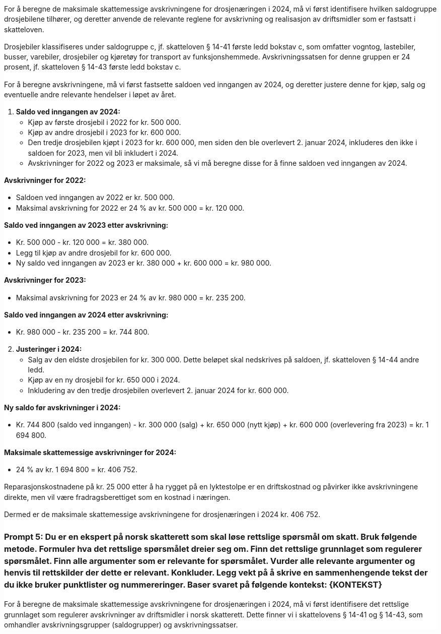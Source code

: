 For å beregne de maksimale skattemessige avskrivningene for drosjenæringen i 2024, må vi først identifisere hvilken saldogruppe drosjebilene tilhører, og deretter anvende de relevante reglene for avskrivning og realisasjon av driftsmidler som er fastsatt i skatteloven.

Drosjebiler klassifiseres under saldogruppe c, jf. skatteloven § 14-41 første ledd bokstav c, som omfatter vogntog, lastebiler, busser, varebiler, drosjebiler og kjøretøy for transport av funksjonshemmede. Avskrivningssatsen for denne gruppen er 24 prosent, jf. skatteloven § 14-43 første ledd bokstav c.

For å beregne avskrivningene, må vi først fastsette saldoen ved inngangen av 2024, og deretter justere denne for kjøp, salg og eventuelle andre relevante hendelser i løpet av året.

1. **Saldo ved inngangen av 2024:**
   - Kjøp av første drosjebil i 2022 for kr. 500 000.
   - Kjøp av andre drosjebil i 2023 for kr. 600 000.
   - Den tredje drosjebilen kjøpt i 2023 for kr. 600 000, men siden den ble overlevert 2. januar 2024, inkluderes den ikke i saldoen for 2023, men vil bli inkludert i 2024.
   - Avskrivninger for 2022 og 2023 er maksimale, så vi må beregne disse for å finne saldoen ved inngangen av 2024.

**Avskrivninger for 2022:**
   - Saldoen ved inngangen av 2022 er kr. 500 000.
   - Maksimal avskrivning for 2022 er 24 % av kr. 500 000 = kr. 120 000.

**Saldo ved inngangen av 2023 etter avskrivning:**
   - Kr. 500 000 - kr. 120 000 = kr. 380 000.
   - Legg til kjøp av andre drosjebil for kr. 600 000.
   - Ny saldo ved inngangen av 2023 er kr. 380 000 + kr. 600 000 = kr. 980 000.

**Avskrivninger for 2023:**
   - Maksimal avskrivning for 2023 er 24 % av kr. 980 000 = kr. 235 200.

**Saldo ved inngangen av 2024 etter avskrivning:**
   - Kr. 980 000 - kr. 235 200 = kr. 744 800.

2. **Justeringer i 2024:**
   - Salg av den eldste drosjebilen for kr. 300 000. Dette beløpet skal nedskrives på saldoen, jf. skatteloven § 14-44 andre ledd.
   - Kjøp av en ny drosjebil for kr. 650 000 i 2024.
   - Inkludering av den tredje drosjebilen overlevert 2. januar 2024 for kr. 600 000.

**Ny saldo før avskrivninger i 2024:**
   - Kr. 744 800 (saldo ved inngangen) - kr. 300 000 (salg) + kr. 650 000 (nytt kjøp) + kr. 600 000 (overlevering fra 2023) = kr. 1 694 800.

**Maksimale skattemessige avskrivninger for 2024:**
   - 24 % av kr. 1 694 800 = kr. 406 752.

Reparasjonskostnadene på kr. 25 000 etter å ha rygget på en lyktestolpe er en driftskostnad og påvirker ikke avskrivningene direkte, men vil være fradragsberettiget som en kostnad i næringen.

Dermed er de maksimale skattemessige avskrivningene for drosjenæringen i 2024 kr. 406 752.

### Prompt 5: Du er en ekspert på norsk skatterett som skal løse rettslige spørsmål om skatt. Bruk følgende metode. Formuler hva det rettslige spørsmålet dreier seg om. Finn det rettslige grunnlaget som regulerer spørsmålet. Finn alle argumenter som er relevante for spørsmålet. Vurder alle relevante argumenter og henvis til rettskilder der dette er relevant. Konkluder. Legg vekt på å skrive en sammenhengende tekst der du ikke bruker punktlister og nummereringer. Baser svaret på følgende kontekst: {KONTEKST}
For å beregne de maksimale skattemessige avskrivningene for drosjenæringen i 2024, må vi først identifisere det rettslige grunnlaget som regulerer avskrivninger av driftsmidler i norsk skatterett. Dette finner vi i skattelovens § 14-41 og § 14-43, som omhandler avskrivningsgrupper (saldogrupper) og avskrivningssatser.
